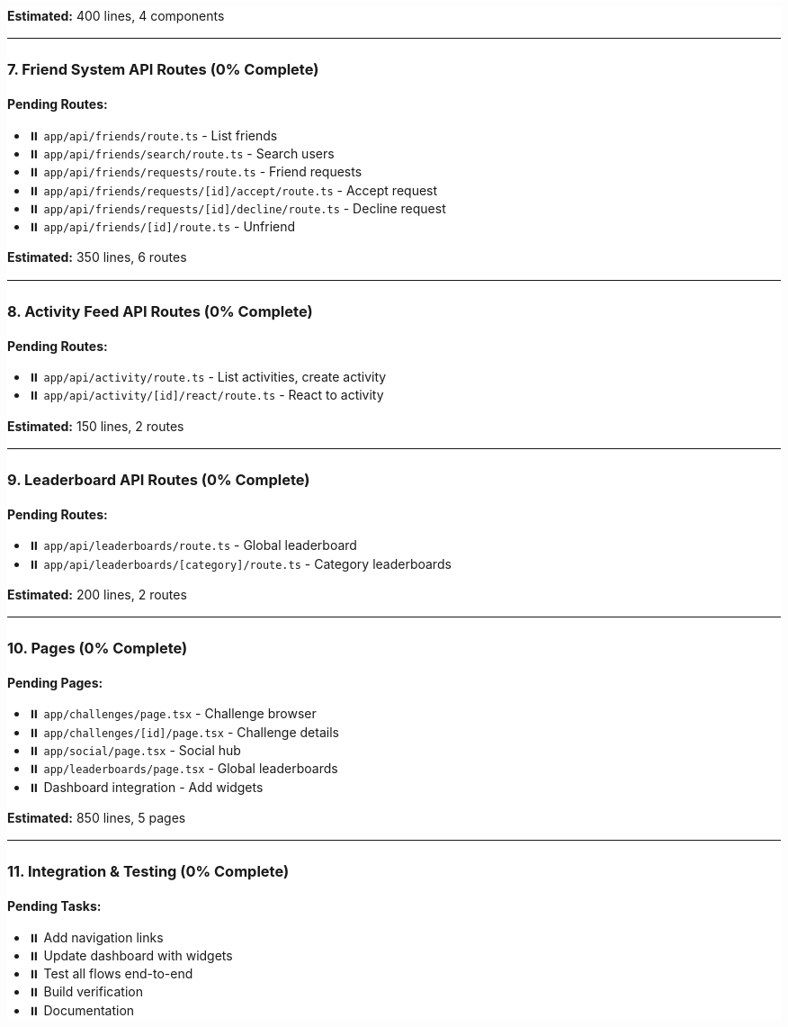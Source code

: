 **Estimated:** 400 lines, 4 components

---

### 7. Friend System API Routes (0% Complete)

**Pending Routes:**
- ⏸️ `app/api/friends/route.ts` - List friends
- ⏸️ `app/api/friends/search/route.ts` - Search users
- ⏸️ `app/api/friends/requests/route.ts` - Friend requests
- ⏸️ `app/api/friends/requests/[id]/accept/route.ts` - Accept request
- ⏸️ `app/api/friends/requests/[id]/decline/route.ts` - Decline request
- ⏸️ `app/api/friends/[id]/route.ts` - Unfriend

**Estimated:** 350 lines, 6 routes

---

### 8. Activity Feed API Routes (0% Complete)

**Pending Routes:**
- ⏸️ `app/api/activity/route.ts` - List activities, create activity
- ⏸️ `app/api/activity/[id]/react/route.ts` - React to activity

**Estimated:** 150 lines, 2 routes

---

### 9. Leaderboard API Routes (0% Complete)

**Pending Routes:**
- ⏸️ `app/api/leaderboards/route.ts` - Global leaderboard
- ⏸️ `app/api/leaderboards/[category]/route.ts` - Category leaderboards

**Estimated:** 200 lines, 2 routes

---

### 10. Pages (0% Complete)

**Pending Pages:**
- ⏸️ `app/challenges/page.tsx` - Challenge browser
- ⏸️ `app/challenges/[id]/page.tsx` - Challenge details
- ⏸️ `app/social/page.tsx` - Social hub
- ⏸️ `app/leaderboards/page.tsx` - Global leaderboards
- ⏸️ Dashboard integration - Add widgets

**Estimated:** 850 lines, 5 pages

---

### 11. Integration & Testing (0% Complete)

**Pending Tasks:**
- ⏸️ Add navigation links
- ⏸️ Update dashboard with widgets
- ⏸️ Test all flows end-to-end
- ⏸️ Build verification
- ⏸️ Documentation
